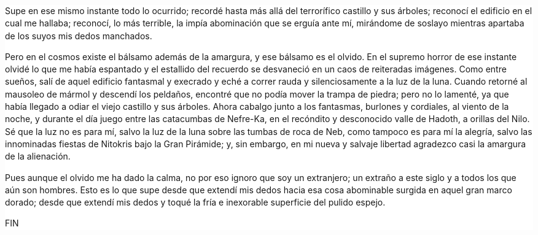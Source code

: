 Supe en ese mismo instante todo lo ocurrido; recordé hasta más allá del terrorífico castillo y sus árboles; reconocí el edificio en el cual me hallaba; reconocí, lo más terrible, la impía abominación que se erguía ante mí, mirándome de soslayo mientras apartaba de los suyos mis dedos manchados.

Pero en el cosmos existe el bálsamo además de la amargura, y ese bálsamo es el olvido. En el supremo horror de ese instante olvidé lo que me había espantado y el estallido del recuerdo se desvaneció en un caos de reiteradas imágenes. Como entre sueños, salí de aquel edificio fantasmal y execrado y eché a correr rauda y silenciosamente a la luz de la luna. Cuando retorné al mausoleo de mármol y descendí los peldaños, encontré que no podía mover la trampa de piedra; pero no lo lamenté, ya que había llegado a odiar el viejo castillo y sus árboles. Ahora cabalgo junto a los fantasmas, burlones y cordiales, al viento de la noche, y durante el día juego entre las catacumbas de Nefre-Ka, en el recóndito y desconocido valle de Hadoth, a orillas del Nilo. Sé que la luz no es para mí, salvo la luz de la luna sobre las tumbas de roca de Neb, como tampoco es para mí la alegría, salvo las innominadas fiestas de Nitokris bajo la Gran Pirámide; y, sin embargo, en mi nueva y salvaje libertad agradezco casi la amargura de la alienación.

Pues aunque el olvido me ha dado la calma, no por eso ignoro que soy un extranjero; un extraño a este siglo y a todos los que aún son hombres. Esto es lo que supe desde que extendí mis dedos hacia esa cosa abominable surgida en aquel gran marco dorado; desde que extendí mis dedos y toqué la fría e inexorable superficie del pulido espejo.

FIN
